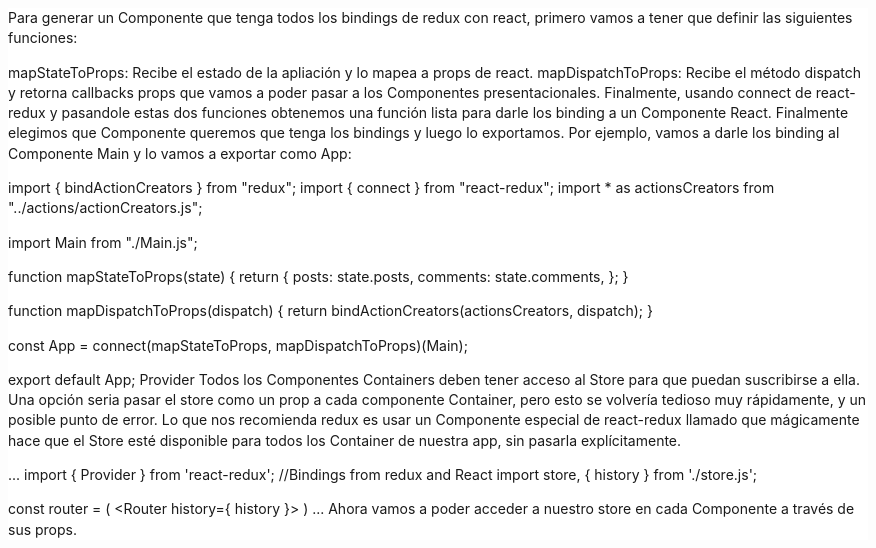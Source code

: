 Para generar un Componente que tenga todos los bindings de redux con react, primero vamos a tener que definir las siguientes funciones:

mapStateToProps: Recibe el estado de la apliación y lo mapea a props de react.
mapDispatchToProps: Recibe el método dispatch y retorna callbacks props que vamos a poder pasar a los Componentes presentacionales.
Finalmente, usando connect de react-redux y pasandole estas dos funciones obtenemos una función lista para darle los binding a un Componente React. Finalmente elegimos que Componente queremos que tenga los bindings y luego lo exportamos. Por ejemplo, vamos a darle los binding al Componente Main y lo vamos a exportar como App:

import { bindActionCreators } from "redux";
import { connect } from "react-redux";
import * as actionsCreators from "../actions/actionCreators.js";

import Main from "./Main.js";

function mapStateToProps(state) {
  return {
    posts: state.posts,
    comments: state.comments,
  };
}

function mapDispatchToProps(dispatch) {
  return bindActionCreators(actionsCreators, dispatch);
}

const App = connect(mapStateToProps, mapDispatchToProps)(Main);

export default App;
Provider
Todos los Componentes Containers deben tener acceso al Store para que puedan suscribirse a ella. Una opción seria pasar el store como un prop a cada componente Container, pero esto se volvería tedioso muy rápidamente, y un posible punto de error. Lo que nos recomienda redux es usar un Componente especial de react-redux llamado <Provider> que mágicamente hace que el Store esté disponible para todos los Container de nuestra app, sin pasarla explícitamente.

...
import { Provider } from 'react-redux'; //Bindings from redux and React
import store, { history } from './store.js';

const router = (
  <Provider store={store}>
    <Router history={ history }>
      <Route path="/" component={App}>
        <IndexRoute component={PhotoGrid}/>
        <Route path="view/:postId" component={Single}/>
      </Route>
    </Router>
  </Provider>
)
...
Ahora vamos a poder acceder a nuestro store en cada Componente a través de sus props.